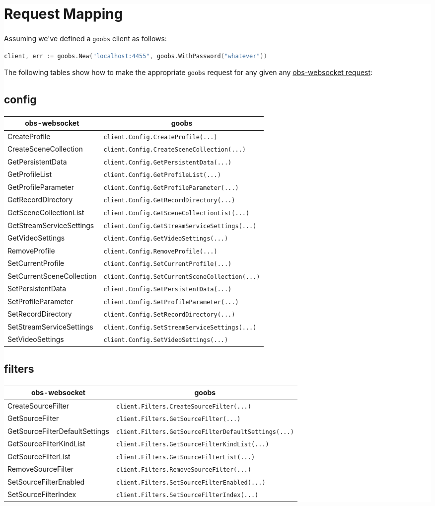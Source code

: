 # Request Mapping

Assuming we've defined a `goobs` client as follows:

```go
client, err := goobs.New("localhost:4455", goobs.WithPassword("whatever"))
```

The following tables show how to make the appropriate `goobs` request for any given any [obs-websocket request](https://github.com/obsproject/obs-websocket/blob/master/docs/generated/protocol.md#requests):

## config
| obs-websocket | goobs |
| --- | --- |
| CreateProfile | `client.Config.CreateProfile(...)` |
| CreateSceneCollection | `client.Config.CreateSceneCollection(...)` |
| GetPersistentData | `client.Config.GetPersistentData(...)` |
| GetProfileList | `client.Config.GetProfileList(...)` |
| GetProfileParameter | `client.Config.GetProfileParameter(...)` |
| GetRecordDirectory | `client.Config.GetRecordDirectory(...)` |
| GetSceneCollectionList | `client.Config.GetSceneCollectionList(...)` |
| GetStreamServiceSettings | `client.Config.GetStreamServiceSettings(...)` |
| GetVideoSettings | `client.Config.GetVideoSettings(...)` |
| RemoveProfile | `client.Config.RemoveProfile(...)` |
| SetCurrentProfile | `client.Config.SetCurrentProfile(...)` |
| SetCurrentSceneCollection | `client.Config.SetCurrentSceneCollection(...)` |
| SetPersistentData | `client.Config.SetPersistentData(...)` |
| SetProfileParameter | `client.Config.SetProfileParameter(...)` |
| SetRecordDirectory | `client.Config.SetRecordDirectory(...)` |
| SetStreamServiceSettings | `client.Config.SetStreamServiceSettings(...)` |
| SetVideoSettings | `client.Config.SetVideoSettings(...)` |

## filters
| obs-websocket | goobs |
| --- | --- |
| CreateSourceFilter | `client.Filters.CreateSourceFilter(...)` |
| GetSourceFilter | `client.Filters.GetSourceFilter(...)` |
| GetSourceFilterDefaultSettings | `client.Filters.GetSourceFilterDefaultSettings(...)` |
| GetSourceFilterKindList | `client.Filters.GetSourceFilterKindList(...)` |
| GetSourceFilterList | `client.Filters.GetSourceFilterList(...)` |
| RemoveSourceFilter | `client.Filters.RemoveSourceFilter(...)` |
| SetSourceFilterEnabled | `client.Filters.SetSourceFilterEnabled(...)` |
| SetSourceFilterIndex | `client.Filters.SetSourceFilterIndex(...)` |